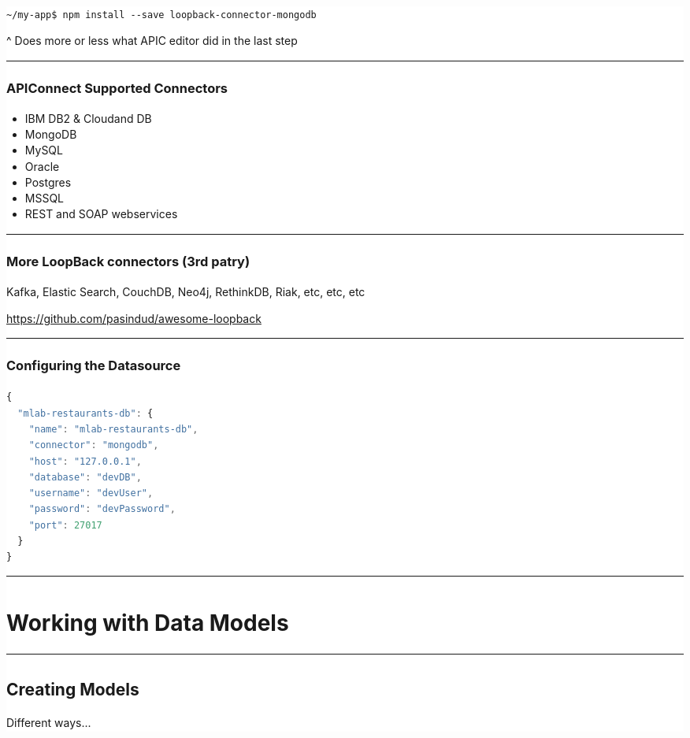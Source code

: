 ```no-highlight
~/my-app$ npm install --save loopback-connector-mongodb
```

^ Does more or less what APIC editor did in the last step

---

### APIConnect Supported Connectors

* IBM DB2 & Cloudand DB
* MongoDB
* MySQL
* Oracle
* Postgres
* MSSQL
* REST and SOAP webservices

---

### More LoopBack connectors (3rd patry)

Kafka, Elastic Search, CouchDB, Neo4j, RethinkDB, Riak, etc, etc, etc

<https://github.com/pasindud/awesome-loopback>

---

### Configuring the Datasource

```js
{
  "mlab-restaurants-db": {
    "name": "mlab-restaurants-db",
    "connector": "mongodb",
    "host": "127.0.0.1",
    "database": "devDB",
    "username": "devUser",
    "password": "devPassword",
    "port": 27017
  }
}
```

---

# Working with Data Models

---

## Creating Models

Different ways...
